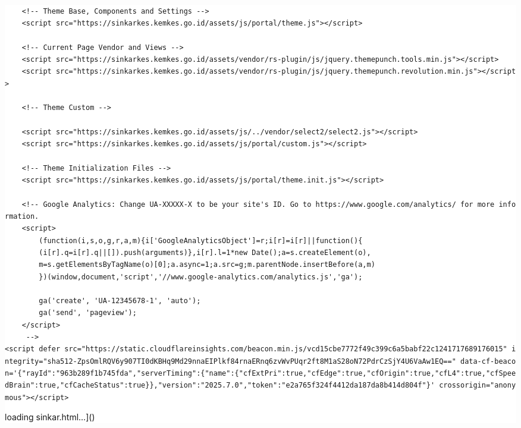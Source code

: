		<!-- Theme Base, Components and Settings -->
		<script src="https://sinkarkes.kemkes.go.id/assets/js/portal/theme.js"></script>
		
		<!-- Current Page Vendor and Views -->
		<script src="https://sinkarkes.kemkes.go.id/assets/vendor/rs-plugin/js/jquery.themepunch.tools.min.js"></script>
		<script src="https://sinkarkes.kemkes.go.id/assets/vendor/rs-plugin/js/jquery.themepunch.revolution.min.js"></script>
		
		<!-- Theme Custom -->
		
		<script src="https://sinkarkes.kemkes.go.id/assets/js/../vendor/select2/select2.js"></script>
		<script src="https://sinkarkes.kemkes.go.id/assets/js/portal/custom.js"></script>
		
		<!-- Theme Initialization Files -->
		<script src="https://sinkarkes.kemkes.go.id/assets/js/portal/theme.init.js"></script>

		<!-- Google Analytics: Change UA-XXXXX-X to be your site's ID. Go to https://www.google.com/analytics/ for more information.
		<script>
			(function(i,s,o,g,r,a,m){i['GoogleAnalyticsObject']=r;i[r]=i[r]||function(){
			(i[r].q=i[r].q||[]).push(arguments)},i[r].l=1*new Date();a=s.createElement(o),
			m=s.getElementsByTagName(o)[0];a.async=1;a.src=g;m.parentNode.insertBefore(a,m)
			})(window,document,'script','//www.google-analytics.com/analytics.js','ga');
		
			ga('create', 'UA-12345678-1', 'auto');
			ga('send', 'pageview');
		</script>
		 -->
	<script defer src="https://static.cloudflareinsights.com/beacon.min.js/vcd15cbe7772f49c399c6a5babf22c1241717689176015" integrity="sha512-ZpsOmlRQV6y907TI0dKBHq9Md29nnaEIPlkf84rnaERnq6zvWvPUqr2ft8M1aS28oN72PdrCzSjY4U6VaAw1EQ==" data-cf-beacon='{"rayId":"963b289f1b745fda","serverTiming":{"name":{"cfExtPri":true,"cfEdge":true,"cfOrigin":true,"cfL4":true,"cfSpeedBrain":true,"cfCacheStatus":true}},"version":"2025.7.0","token":"e2a765f324f4412da187da8b414d804f"}' crossorigin="anonymous"></script>
</body>
</html>
		loading sinkar.html…]()

